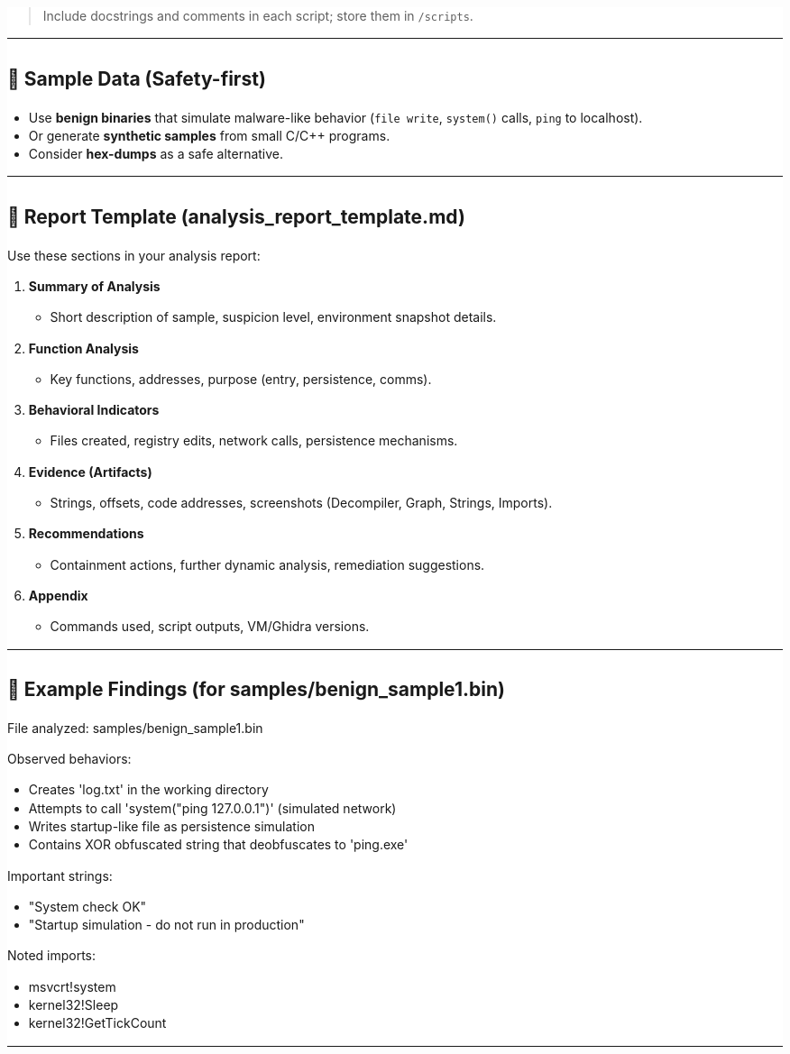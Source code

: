 > Include docstrings and comments in each script; store them in `/scripts`.

---

## 🧪 Sample Data (Safety-first)
- Use **benign binaries** that simulate malware-like behavior (`file write`, `system()` calls, `ping` to localhost).  
- Or generate **synthetic samples** from small C/C++ programs.  
- Consider **hex-dumps** as a safe alternative.  

---

## 🧾 Report Template (analysis_report_template.md)
Use these sections in your analysis report:

1. **Summary of Analysis**  
   - Short description of sample, suspicion level, environment snapshot details.  

2. **Function Analysis**  
   - Key functions, addresses, purpose (entry, persistence, comms).  

3. **Behavioral Indicators**  
   - Files created, registry edits, network calls, persistence mechanisms.  

4. **Evidence (Artifacts)**  
   - Strings, offsets, code addresses, screenshots (Decompiler, Graph, Strings, Imports).  

5. **Recommendations**  
   - Containment actions, further dynamic analysis, remediation suggestions.  

6. **Appendix**  
   - Commands used, script outputs, VM/Ghidra versions.  

---
## 🔎 Example Findings (for samples/benign_sample1.bin)

File analyzed: samples/benign_sample1.bin

Observed behaviors:
- Creates 'log.txt' in the working directory
- Attempts to call 'system("ping 127.0.0.1")' (simulated network)
- Writes startup-like file as persistence simulation
- Contains XOR obfuscated string that deobfuscates to 'ping.exe'

Important strings:
- "System check OK"
- "Startup simulation - do not run in production"

Noted imports:
- msvcrt!system
- kernel32!Sleep
- kernel32!GetTickCount
---
